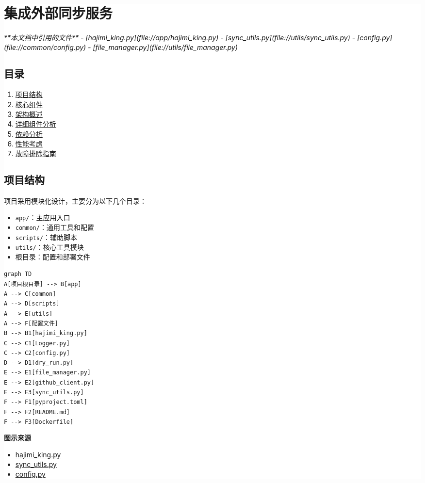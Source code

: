 # 集成外部同步服务

<cite>
**本文档中引用的文件**  
- [hajimi_king.py](file://app/hajimi_king.py)
- [sync_utils.py](file://utils/sync_utils.py)
- [config.py](file://common/config.py)
- [file_manager.py](file://utils/file_manager.py)
</cite>

## 目录
1. [项目结构](#项目结构)
2. [核心组件](#核心组件)
3. [架构概述](#架构概述)
4. [详细组件分析](#详细组件分析)
5. [依赖分析](#依赖分析)
6. [性能考虑](#性能考虑)
7. [故障排除指南](#故障排除指南)

## 项目结构

项目采用模块化设计，主要分为以下几个目录：

- `app/`：主应用入口
- `common/`：通用工具和配置
- `scripts/`：辅助脚本
- `utils/`：核心工具模块
- 根目录：配置和部署文件

```mermaid
graph TD
A[项目根目录] --> B[app]
A --> C[common]
A --> D[scripts]
A --> E[utils]
A --> F[配置文件]
B --> B1[hajimi_king.py]
C --> C1[Logger.py]
C --> C2[config.py]
D --> D1[dry_run.py]
E --> E1[file_manager.py]
E --> E2[github_client.py]
E --> E3[sync_utils.py]
F --> F1[pyproject.toml]
F --> F2[README.md]
F --> F3[Dockerfile]
```

**图示来源**
- [hajimi_king.py](file://app/hajimi_king.py)
- [sync_utils.py](file://utils/sync_utils.py)
- [config.py](file://common/config.py)
